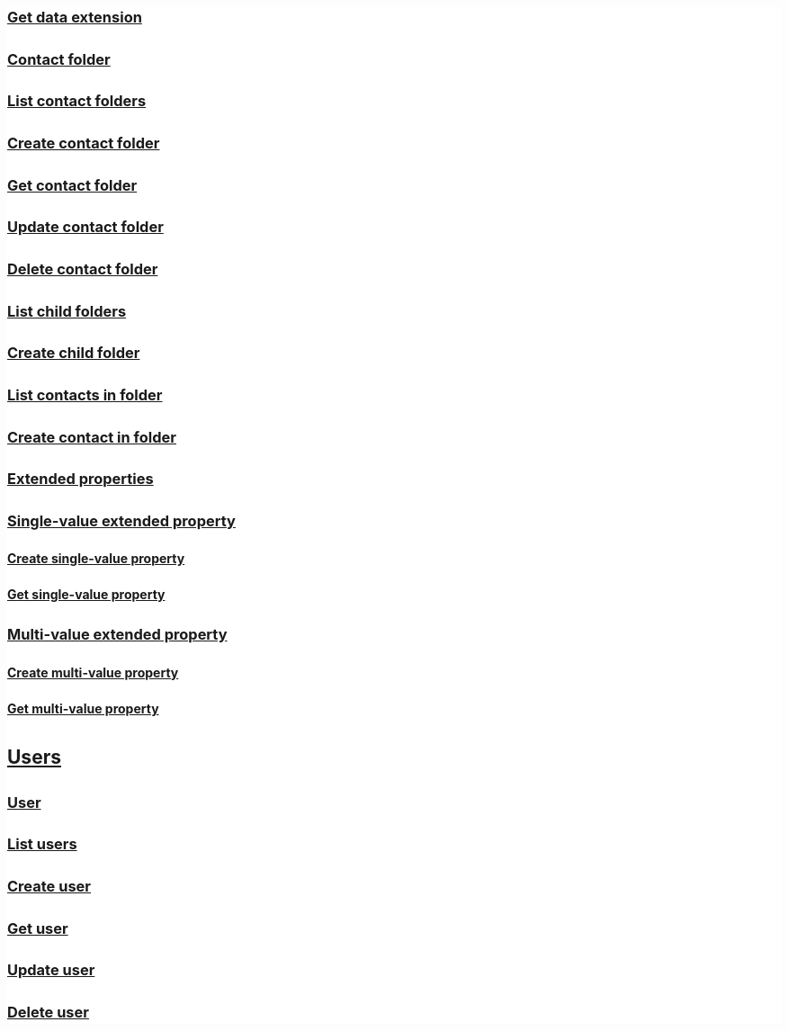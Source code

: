 ### [Get data extension](api-reference/v1.0/api/opentypeextension_get.md)
### [Contact folder](api-reference/v1.0/resources/contactfolder.md)
### [List contact folders](api-reference/v1.0/api/user_list_contactfolders.md)
### [Create contact folder](api-reference/v1.0/api/user_post_contactfolders.md)
### [Get contact folder](api-reference/v1.0/api/contactfolder_get.md)
### [Update contact folder](api-reference/v1.0/api/contactfolder_update.md)
### [Delete contact folder](api-reference/v1.0/api/contactfolder_delete.md)
### [List child folders](api-reference/v1.0/api/contactfolder_list_childfolders.md)
### [Create child folder](api-reference/v1.0/api/contactfolder_post_childfolders.md)
### [List contacts in folder](api-reference/v1.0/api/contactfolder_list_contacts.md)
### [Create contact in folder](api-reference/v1.0/api/contactfolder_post_contacts.md)
### [Extended properties](api-reference/v1.0/resources/extended-properties-overview.md)
### [Single-value extended property](api-reference/v1.0/resources/singlevaluelegacyextendedproperty.md)
#### [Create single-value property](api-reference/v1.0/api/singlevaluelegacyextendedproperty_post_singlevalueextendedproperties.md)
#### [Get single-value property](api-reference/v1.0/api/singlevaluelegacyextendedproperty_get.md)
### [Multi-value extended property](api-reference/v1.0/resources/multivaluelegacyextendedproperty.md)
#### [Create multi-value property](api-reference/v1.0/api/multivaluelegacyextendedproperty_post_multivalueextendedproperties.md)
#### [Get multi-value property](api-reference/v1.0/api/multivaluelegacyextendedproperty_get.md)
## [Users](api-reference/v1.0/resources/users.md)
### [User](api-reference/v1.0/resources/user.md)
### [List users](api-reference/v1.0/api/user_list.md)
### [Create user](api-reference/v1.0/api/user_post_users.md)
### [Get user](api-reference/v1.0/api/user_get.md)
### [Update user](api-reference/v1.0/api/user_update.md)
### [Delete user](api-reference/v1.0/api/user_delete.md)